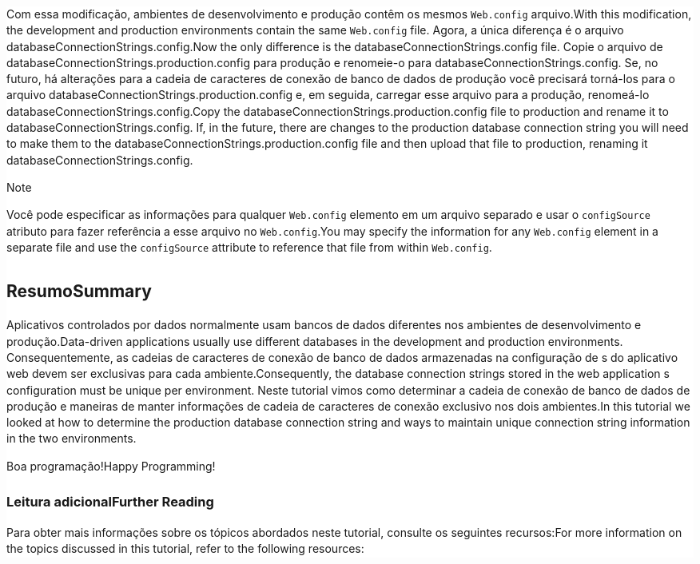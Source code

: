 <span data-ttu-id="3bd0a-205">Com essa modificação, ambientes de desenvolvimento e produção contêm os mesmos `Web.config` arquivo.</span><span class="sxs-lookup"><span data-stu-id="3bd0a-205">With this modification, the development and production environments contain the same `Web.config` file.</span></span> <span data-ttu-id="3bd0a-206">Agora, a única diferença é o arquivo databaseConnectionStrings.config.</span><span class="sxs-lookup"><span data-stu-id="3bd0a-206">Now the only difference is the databaseConnectionStrings.config file.</span></span> <span data-ttu-id="3bd0a-207">Copie o arquivo de databaseConnectionStrings.production.config para produção e renomeie-o para databaseConnectionStrings.config. Se, no futuro, há alterações para a cadeia de caracteres de conexão de banco de dados de produção você precisará torná-los para o arquivo databaseConnectionStrings.production.config e, em seguida, carregar esse arquivo para a produção, renomeá-lo databaseConnectionStrings.config.</span><span class="sxs-lookup"><span data-stu-id="3bd0a-207">Copy the databaseConnectionStrings.production.config file to production and rename it to databaseConnectionStrings.config. If, in the future, there are changes to the production database connection string you will need to make them to the databaseConnectionStrings.production.config file and then upload that file to production, renaming it databaseConnectionStrings.config.</span></span>

> [!NOTE]
> <span data-ttu-id="3bd0a-208">Você pode especificar as informações para qualquer `Web.config` elemento em um arquivo separado e usar o `configSource` atributo para fazer referência a esse arquivo no `Web.config`.</span><span class="sxs-lookup"><span data-stu-id="3bd0a-208">You may specify the information for any `Web.config` element in a separate file and use the `configSource` attribute to reference that file from within `Web.config`.</span></span>


## <a name="summary"></a><span data-ttu-id="3bd0a-209">Resumo</span><span class="sxs-lookup"><span data-stu-id="3bd0a-209">Summary</span></span>

<span data-ttu-id="3bd0a-210">Aplicativos controlados por dados normalmente usam bancos de dados diferentes nos ambientes de desenvolvimento e produção.</span><span class="sxs-lookup"><span data-stu-id="3bd0a-210">Data-driven applications usually use different databases in the development and production environments.</span></span> <span data-ttu-id="3bd0a-211">Consequentemente, as cadeias de caracteres de conexão de banco de dados armazenadas na configuração de s do aplicativo web devem ser exclusivas para cada ambiente.</span><span class="sxs-lookup"><span data-stu-id="3bd0a-211">Consequently, the database connection strings stored in the web application s configuration must be unique per environment.</span></span> <span data-ttu-id="3bd0a-212">Neste tutorial vimos como determinar a cadeia de conexão de banco de dados de produção e maneiras de manter informações de cadeia de caracteres de conexão exclusivo nos dois ambientes.</span><span class="sxs-lookup"><span data-stu-id="3bd0a-212">In this tutorial we looked at how to determine the production database connection string and ways to maintain unique connection string information in the two environments.</span></span>

<span data-ttu-id="3bd0a-213">Boa programação!</span><span class="sxs-lookup"><span data-stu-id="3bd0a-213">Happy Programming!</span></span>

### <a name="further-reading"></a><span data-ttu-id="3bd0a-214">Leitura adicional</span><span class="sxs-lookup"><span data-stu-id="3bd0a-214">Further Reading</span></span>

<span data-ttu-id="3bd0a-215">Para obter mais informações sobre os tópicos abordados neste tutorial, consulte os seguintes recursos:</span><span class="sxs-lookup"><span data-stu-id="3bd0a-215">For more information on the topics discussed in this tutorial, refer to the following resources:</span></span>
